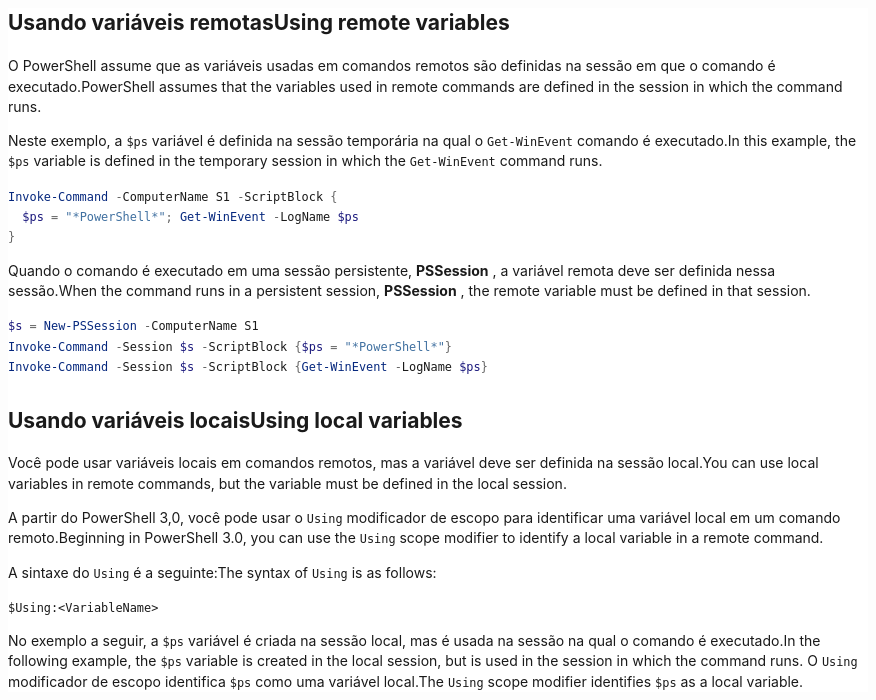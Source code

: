 ## <a name="using-remote-variables"></a><span data-ttu-id="aa8d3-112">Usando variáveis remotas</span><span class="sxs-lookup"><span data-stu-id="aa8d3-112">Using remote variables</span></span>

<span data-ttu-id="aa8d3-113">O PowerShell assume que as variáveis usadas em comandos remotos são definidas na sessão em que o comando é executado.</span><span class="sxs-lookup"><span data-stu-id="aa8d3-113">PowerShell assumes that the variables used in remote commands are defined in the session in which the command runs.</span></span>

<span data-ttu-id="aa8d3-114">Neste exemplo, a `$ps` variável é definida na sessão temporária na qual o `Get-WinEvent` comando é executado.</span><span class="sxs-lookup"><span data-stu-id="aa8d3-114">In this example, the `$ps` variable is defined in the temporary session in which the `Get-WinEvent` command runs.</span></span>

```powershell
Invoke-Command -ComputerName S1 -ScriptBlock {
  $ps = "*PowerShell*"; Get-WinEvent -LogName $ps
}
```

<span data-ttu-id="aa8d3-115">Quando o comando é executado em uma sessão persistente, **PSSession** , a variável remota deve ser definida nessa sessão.</span><span class="sxs-lookup"><span data-stu-id="aa8d3-115">When the command runs in a persistent session, **PSSession** , the remote variable must be defined in that session.</span></span>

```powershell
$s = New-PSSession -ComputerName S1
Invoke-Command -Session $s -ScriptBlock {$ps = "*PowerShell*"}
Invoke-Command -Session $s -ScriptBlock {Get-WinEvent -LogName $ps}
```

## <a name="using-local-variables"></a><span data-ttu-id="aa8d3-116">Usando variáveis locais</span><span class="sxs-lookup"><span data-stu-id="aa8d3-116">Using local variables</span></span>

<span data-ttu-id="aa8d3-117">Você pode usar variáveis locais em comandos remotos, mas a variável deve ser definida na sessão local.</span><span class="sxs-lookup"><span data-stu-id="aa8d3-117">You can use local variables in remote commands, but the variable must be defined in the local session.</span></span>

<span data-ttu-id="aa8d3-118">A partir do PowerShell 3,0, você pode usar o `Using` modificador de escopo para identificar uma variável local em um comando remoto.</span><span class="sxs-lookup"><span data-stu-id="aa8d3-118">Beginning in PowerShell 3.0, you can use the `Using` scope modifier to identify a local variable in a remote command.</span></span>

<span data-ttu-id="aa8d3-119">A sintaxe do `Using` é a seguinte:</span><span class="sxs-lookup"><span data-stu-id="aa8d3-119">The syntax of `Using` is as follows:</span></span>

```
$Using:<VariableName>
```

<span data-ttu-id="aa8d3-120">No exemplo a seguir, a `$ps` variável é criada na sessão local, mas é usada na sessão na qual o comando é executado.</span><span class="sxs-lookup"><span data-stu-id="aa8d3-120">In the following example, the `$ps` variable is created in the local session, but is used in the session in which the command runs.</span></span> <span data-ttu-id="aa8d3-121">O `Using` modificador de escopo identifica `$ps` como uma variável local.</span><span class="sxs-lookup"><span data-stu-id="aa8d3-121">The `Using` scope modifier identifies `$ps` as a local variable.</span></span>
